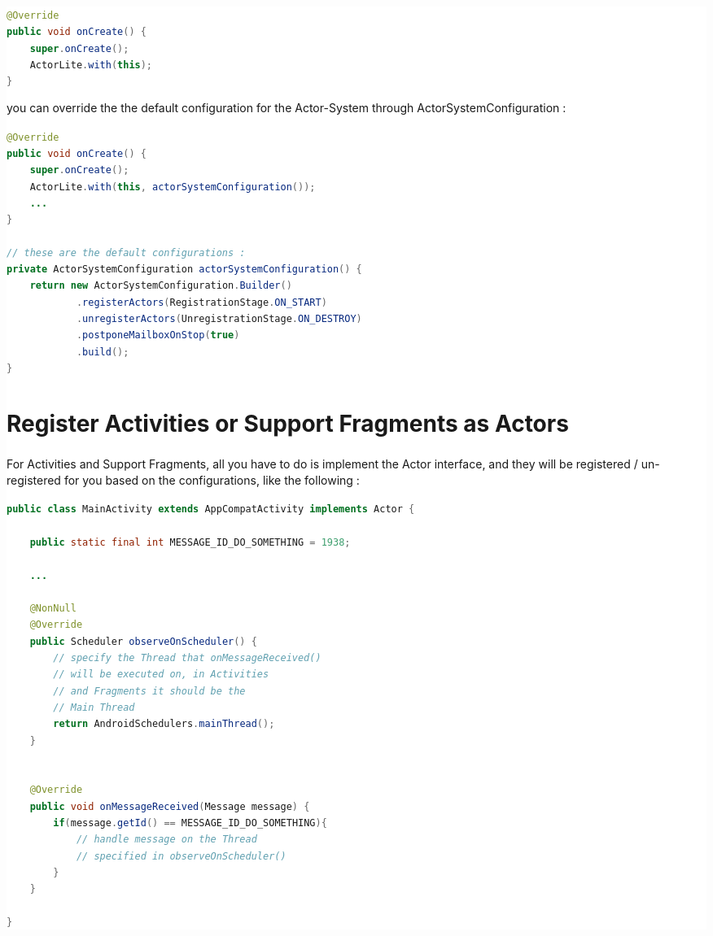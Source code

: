 ```java
@Override
public void onCreate() {
    super.onCreate();
    ActorLite.with(this);
}
```

you can override the the default configuration for the Actor-System through ActorSystemConfiguration :

```java
@Override
public void onCreate() {
    super.onCreate();
    ActorLite.with(this, actorSystemConfiguration());
    ...
}

// these are the default configurations :
private ActorSystemConfiguration actorSystemConfiguration() {
    return new ActorSystemConfiguration.Builder()
            .registerActors(RegistrationStage.ON_START)
            .unregisterActors(UnregistrationStage.ON_DESTROY)
            .postponeMailboxOnStop(true)
            .build();
}
```

# Register Activities or Support Fragments as Actors

For Activities and Support Fragments, all you have to do is implement the Actor interface, and they will be registered / un-registered for you based on the configurations, like the following :

```java
public class MainActivity extends AppCompatActivity implements Actor {

    public static final int MESSAGE_ID_DO_SOMETHING = 1938;

    ...

    @NonNull
    @Override
    public Scheduler observeOnScheduler() {
        // specify the Thread that onMessageReceived()
        // will be executed on, in Activities
        // and Fragments it should be the
        // Main Thread
        return AndroidSchedulers.mainThread();
    }


    @Override
    public void onMessageReceived(Message message) {
        if(message.getId() == MESSAGE_ID_DO_SOMETHING){
            // handle message on the Thread
            // specified in observeOnScheduler()
        }
    }

}
```
